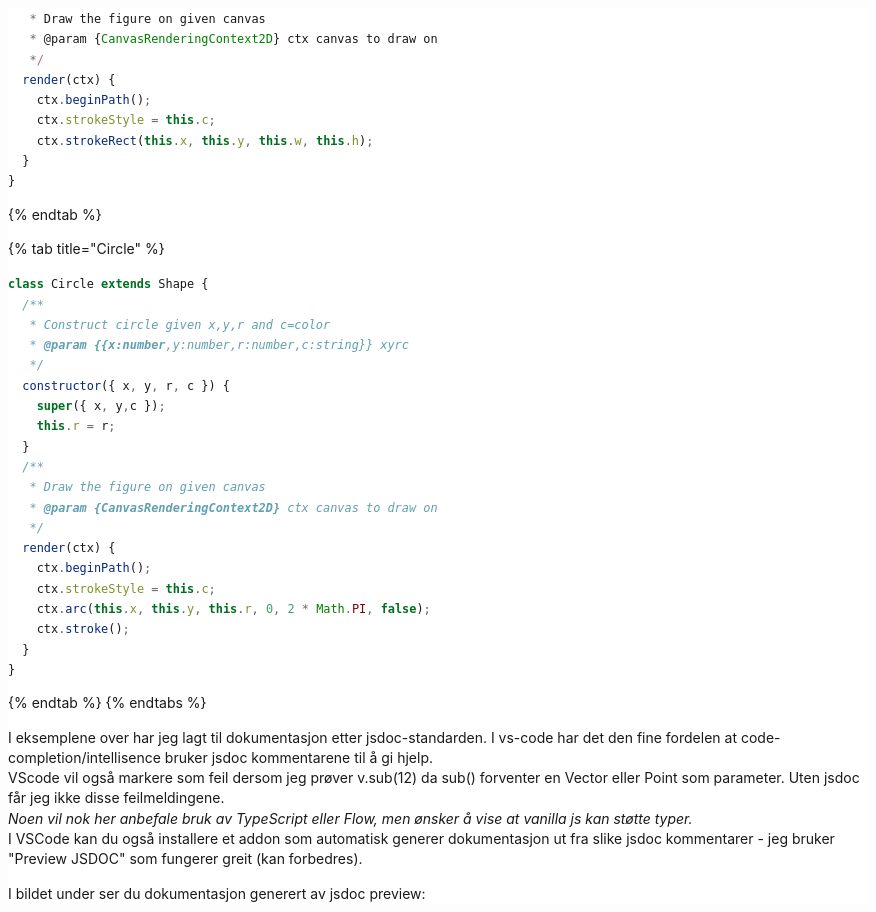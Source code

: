```javascript
   * Draw the figure on given canvas
   * @param {CanvasRenderingContext2D} ctx canvas to draw on
   */
  render(ctx) {
    ctx.beginPath();
    ctx.strokeStyle = this.c;
    ctx.strokeRect(this.x, this.y, this.w, this.h);
  }
}
```
{% endtab %}

{% tab title="Circle" %}
```javascript
class Circle extends Shape {
  /**
   * Construct circle given x,y,r and c=color
   * @param {{x:number,y:number,r:number,c:string}} xyrc
   */
  constructor({ x, y, r, c }) {
    super({ x, y,c });
    this.r = r;
  }
  /**
   * Draw the figure on given canvas
   * @param {CanvasRenderingContext2D} ctx canvas to draw on
   */
  render(ctx) {
    ctx.beginPath();
    ctx.strokeStyle = this.c;
    ctx.arc(this.x, this.y, this.r, 0, 2 * Math.PI, false);
    ctx.stroke();
  }
}
```
{% endtab %}
{% endtabs %}

I eksemplene over har jeg lagt til dokumentasjon etter jsdoc-standarden. I vs-code har det den fine fordelen at code-completion/intellisence bruker jsdoc kommentarene til å gi hjelp.  
VScode vil også markere som feil dersom jeg prøver v.sub\(12\) da sub\(\) forventer en Vector eller Point som parameter. Uten jsdoc får jeg ikke disse feilmeldingene.  
_Noen vil nok her anbefale bruk av TypeScript eller Flow, men ønsker å vise at vanilla js kan støtte typer._  
I VSCode kan du også installere et addon som automatisk generer dokumentasjon ut fra slike jsdoc kommentarer - jeg bruker "Preview JSDOC" som fungerer greit \(kan forbedres\).

I bildet under ser du dokumentasjon generert av jsdoc preview:
